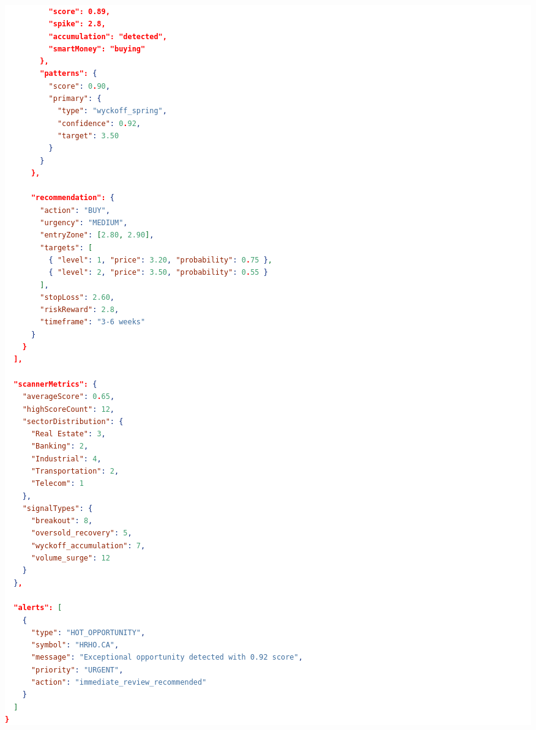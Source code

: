 ```json
          "score": 0.89,
          "spike": 2.8,
          "accumulation": "detected",
          "smartMoney": "buying"
        },
        "patterns": {
          "score": 0.90,
          "primary": {
            "type": "wyckoff_spring",
            "confidence": 0.92,
            "target": 3.50
          }
        }
      },
      
      "recommendation": {
        "action": "BUY",
        "urgency": "MEDIUM",
        "entryZone": [2.80, 2.90],
        "targets": [
          { "level": 1, "price": 3.20, "probability": 0.75 },
          { "level": 2, "price": 3.50, "probability": 0.55 }
        ],
        "stopLoss": 2.60,
        "riskReward": 2.8,
        "timeframe": "3-6 weeks"
      }
    }
  ],
  
  "scannerMetrics": {
    "averageScore": 0.65,
    "highScoreCount": 12,
    "sectorDistribution": {
      "Real Estate": 3,
      "Banking": 2,
      "Industrial": 4,
      "Transportation": 2,
      "Telecom": 1
    },
    "signalTypes": {
      "breakout": 8,
      "oversold_recovery": 5,
      "wyckoff_accumulation": 7,
      "volume_surge": 12
    }
  },
  
  "alerts": [
    {
      "type": "HOT_OPPORTUNITY",
      "symbol": "HRHO.CA",
      "message": "Exceptional opportunity detected with 0.92 score",
      "priority": "URGENT",
      "action": "immediate_review_recommended"
    }
  ]
}
```
